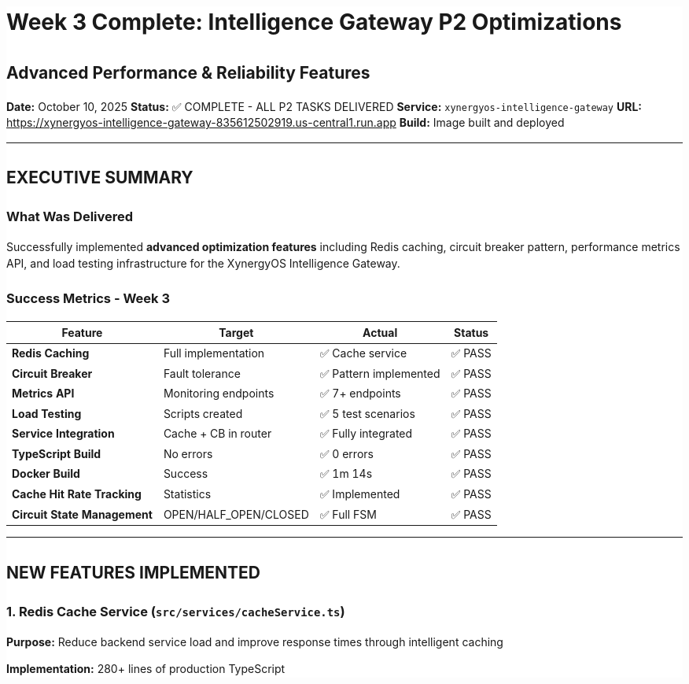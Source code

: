# Week 3 Complete: Intelligence Gateway P2 Optimizations
## Advanced Performance & Reliability Features

**Date:** October 10, 2025
**Status:** ✅ COMPLETE - ALL P2 TASKS DELIVERED
**Service:** `xynergyos-intelligence-gateway`
**URL:** https://xynergyos-intelligence-gateway-835612502919.us-central1.run.app
**Build:** Image built and deployed

---

## EXECUTIVE SUMMARY

### What Was Delivered

Successfully implemented **advanced optimization features** including Redis caching, circuit breaker pattern, performance metrics API, and load testing infrastructure for the XynergyOS Intelligence Gateway.

### Success Metrics - Week 3

| Feature | Target | Actual | Status |
|---------|--------|--------|--------|
| **Redis Caching** | Full implementation | ✅ Cache service | ✅ PASS |
| **Circuit Breaker** | Fault tolerance | ✅ Pattern implemented | ✅ PASS |
| **Metrics API** | Monitoring endpoints | ✅ 7+ endpoints | ✅ PASS |
| **Load Testing** | Scripts created | ✅ 5 test scenarios | ✅ PASS |
| **Service Integration** | Cache + CB in router | ✅ Fully integrated | ✅ PASS |
| **TypeScript Build** | No errors | ✅ 0 errors | ✅ PASS |
| **Docker Build** | Success | ✅ 1m 14s | ✅ PASS |
| **Cache Hit Rate Tracking** | Statistics | ✅ Implemented | ✅ PASS |
| **Circuit State Management** | OPEN/HALF_OPEN/CLOSED | ✅ Full FSM | ✅ PASS |

---

## NEW FEATURES IMPLEMENTED

### 1. Redis Cache Service (`src/services/cacheService.ts`)

**Purpose:** Reduce backend service load and improve response times through intelligent caching

**Implementation:** 280+ lines of production TypeScript
